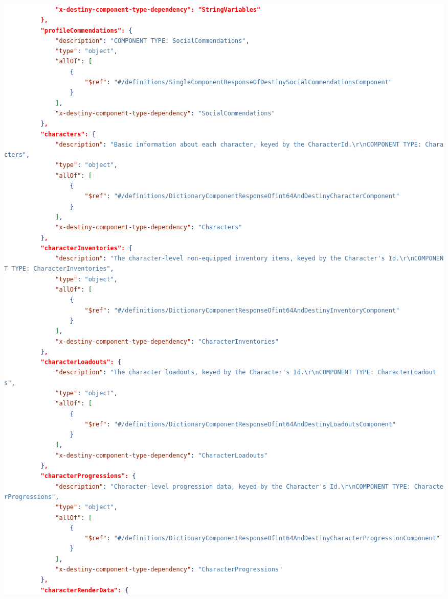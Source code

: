 ```json
              "x-destiny-component-type-dependency": "StringVariables"
          },
          "profileCommendations": {
              "description": "COMPONENT TYPE: SocialCommendations",
              "type": "object",
              "allOf": [
                  {
                      "$ref": "#/definitions/SingleComponentResponseOfDestinySocialCommendationsComponent"
                  }
              ],
              "x-destiny-component-type-dependency": "SocialCommendations"
          },
          "characters": {
              "description": "Basic information about each character, keyed by the CharacterId.\r\nCOMPONENT TYPE: Characters",
              "type": "object",
              "allOf": [
                  {
                      "$ref": "#/definitions/DictionaryComponentResponseOfint64AndDestinyCharacterComponent"
                  }
              ],
              "x-destiny-component-type-dependency": "Characters"
          },
          "characterInventories": {
              "description": "The character-level non-equipped inventory items, keyed by the Character's Id.\r\nCOMPONENT TYPE: CharacterInventories",
              "type": "object",
              "allOf": [
                  {
                      "$ref": "#/definitions/DictionaryComponentResponseOfint64AndDestinyInventoryComponent"
                  }
              ],
              "x-destiny-component-type-dependency": "CharacterInventories"
          },
          "characterLoadouts": {
              "description": "The character loadouts, keyed by the Character's Id.\r\nCOMPONENT TYPE: CharacterLoadouts",
              "type": "object",
              "allOf": [
                  {
                      "$ref": "#/definitions/DictionaryComponentResponseOfint64AndDestinyLoadoutsComponent"
                  }
              ],
              "x-destiny-component-type-dependency": "CharacterLoadouts"
          },
          "characterProgressions": {
              "description": "Character-level progression data, keyed by the Character's Id.\r\nCOMPONENT TYPE: CharacterProgressions",
              "type": "object",
              "allOf": [
                  {
                      "$ref": "#/definitions/DictionaryComponentResponseOfint64AndDestinyCharacterProgressionComponent"
                  }
              ],
              "x-destiny-component-type-dependency": "CharacterProgressions"
          },
          "characterRenderData": {
```